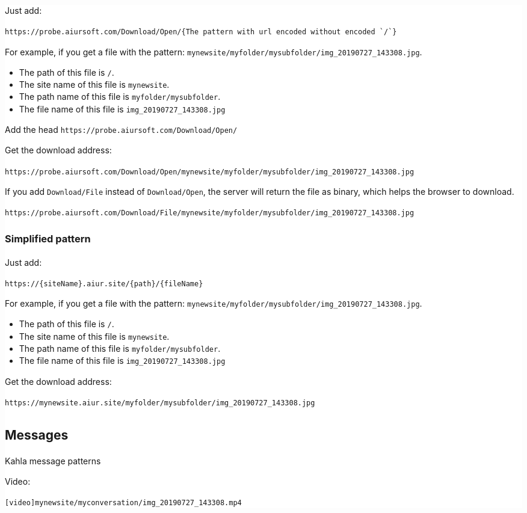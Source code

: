 Just add:

```url
https://probe.aiursoft.com/Download/Open/{The pattern with url encoded without encoded `/`}
```

For example, if you get a file with the pattern: `mynewsite/myfolder/mysubfolder/img_20190727_143308.jpg`.

- The path of this file is `/`.
- The site name of this file is `mynewsite`.
- The path name of this file is `myfolder/mysubfolder`.
- The file name of this file is `img_20190727_143308.jpg`

Add the head `https://probe.aiursoft.com/Download/Open/`

Get the download address:

```text
https://probe.aiursoft.com/Download/Open/mynewsite/myfolder/mysubfolder/img_20190727_143308.jpg
```

If you add `Download/File` instead of `Download/Open`, the server will return the file as binary, which helps the browser to download.

```text
https://probe.aiursoft.com/Download/File/mynewsite/myfolder/mysubfolder/img_20190727_143308.jpg
```

### Simplified pattern

Just add:

```url
https://{siteName}.aiur.site/{path}/{fileName}
```

For example, if you get a file with the pattern: `mynewsite/myfolder/mysubfolder/img_20190727_143308.jpg`.

- The path of this file is `/`.
- The site name of this file is `mynewsite`.
- The path name of this file is `myfolder/mysubfolder`.
- The file name of this file is `img_20190727_143308.jpg`

Get the download address:

```text
https://mynewsite.aiur.site/myfolder/mysubfolder/img_20190727_143308.jpg
```

## Messages

Kahla message patterns

Video:

```text
[video]mynewsite/myconversation/img_20190727_143308.mp4
```

